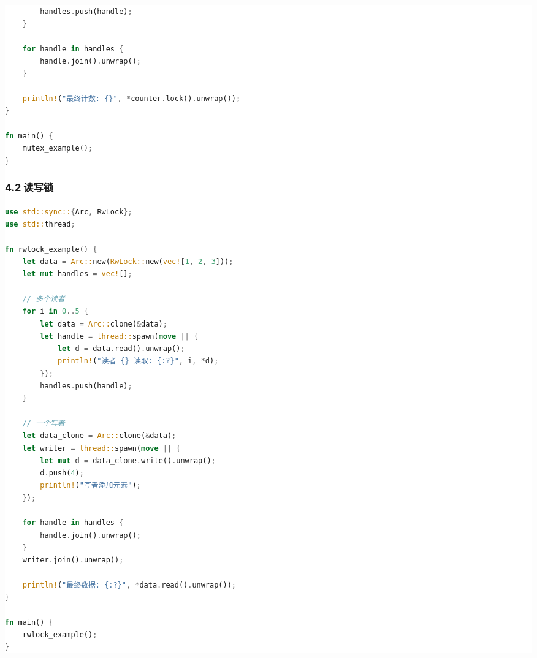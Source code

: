 ```rust
        handles.push(handle);
    }
    
    for handle in handles {
        handle.join().unwrap();
    }
    
    println!("最终计数: {}", *counter.lock().unwrap());
}

fn main() {
    mutex_example();
}
```

### 4.2 读写锁

```rust
use std::sync::{Arc, RwLock};
use std::thread;

fn rwlock_example() {
    let data = Arc::new(RwLock::new(vec![1, 2, 3]));
    let mut handles = vec![];
    
    // 多个读者
    for i in 0..5 {
        let data = Arc::clone(&data);
        let handle = thread::spawn(move || {
            let d = data.read().unwrap();
            println!("读者 {} 读取: {:?}", i, *d);
        });
        handles.push(handle);
    }
    
    // 一个写者
    let data_clone = Arc::clone(&data);
    let writer = thread::spawn(move || {
        let mut d = data_clone.write().unwrap();
        d.push(4);
        println!("写者添加元素");
    });
    
    for handle in handles {
        handle.join().unwrap();
    }
    writer.join().unwrap();
    
    println!("最终数据: {:?}", *data.read().unwrap());
}

fn main() {
    rwlock_example();
}
```
